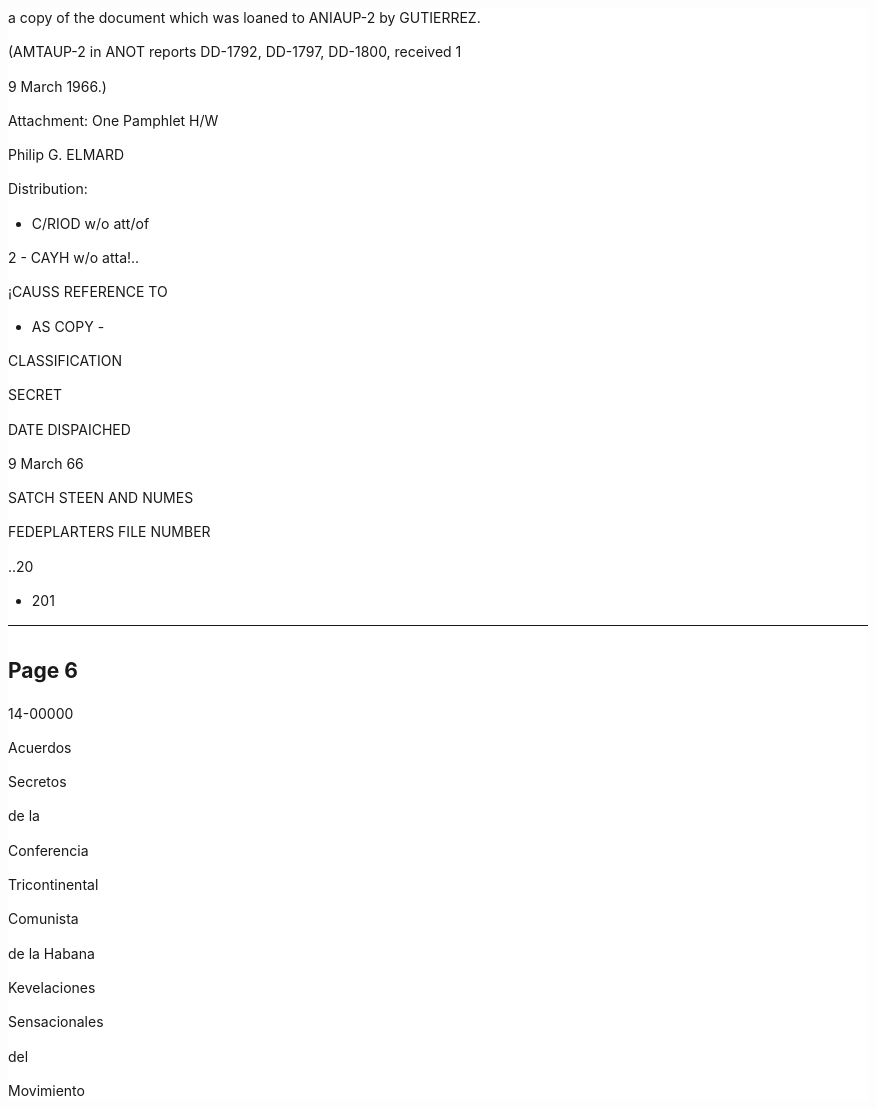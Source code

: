 a copy of the document which was loaned to ANIAUP-2 by GUTIERREZ.

(AMTAUP-2 in ANOT reports DD-1792, DD-1797, DD-1800, received 1

9 March 1966.)

Attachment: One Pamphlet H/W

Philip G. ELMARD

Distribution:

- C/RIOD w/o att/of

2 - CAYH w/o atta!..

¡CAUSS REFERENCE TO

- AS COPY -

CLASSIFICATION

SECRET

DATE DISPAICHED

9 March 66

SATCH STEEN AND NUMES

FEDEPLARTERS FILE NUMBER

..20

- 201

---

## Page 6

14-00000

Acuerdos

Secretos

de la

Conferencia

Tricontinental

Comunista

de la Habana

Kevelaciones

Sensacionales

del

Movimiento
